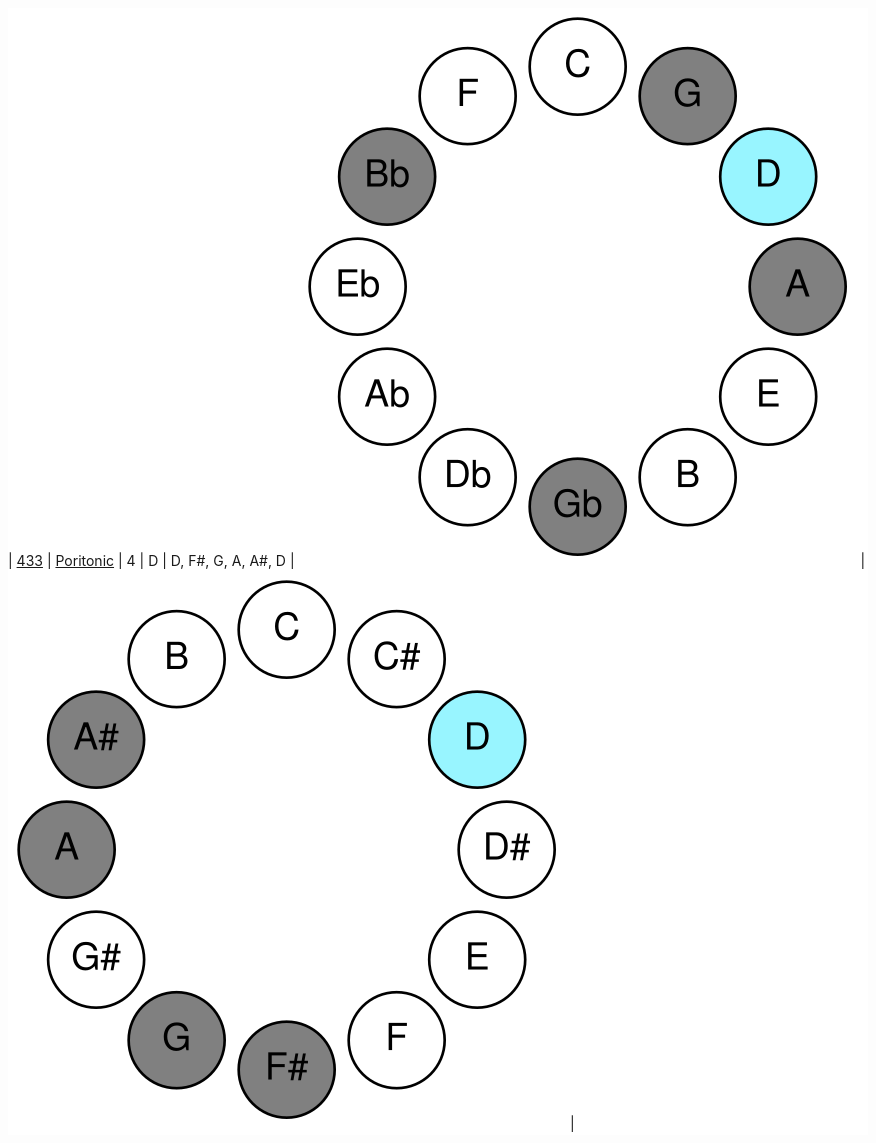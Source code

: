 | [433](https://ianring.com/musictheory/scales/433) | [Poritonic](ModePoritonic.md) | 4 | D | D, F#, G, A, A#, D | ![DNaturalPoritonic](CircleOfFifthModeDNaturalPoritonic.svg) | ![DNaturalPoritonic](ChromaticCircleModeDNaturalPoritonic.svg) |